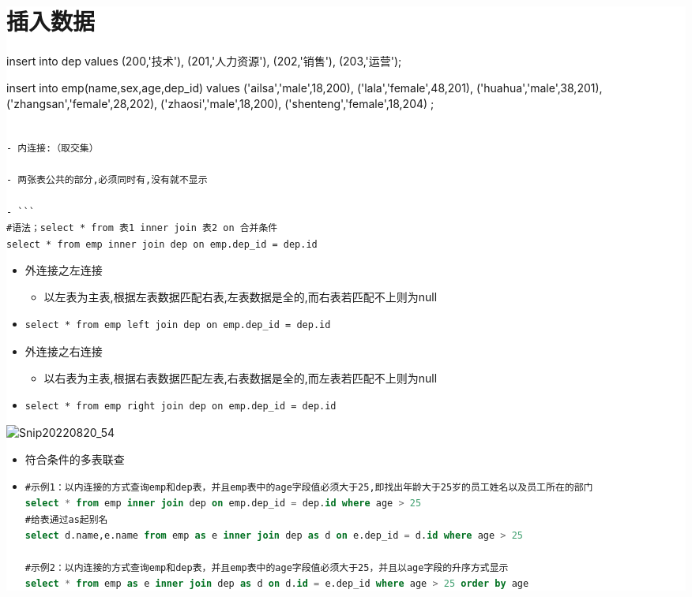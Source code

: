   # 插入数据
  insert into dep values
  (200,'技术'),
  (201,'人力资源'),
  (202,'销售'),
  (203,'运营');
  
  insert into emp(name,sex,age,dep_id) values
  ('ailsa','male',18,200),
  ('lala','female',48,201),
  ('huahua','male',38,201),
  ('zhangsan','female',28,202),
  ('zhaosi','male',18,200),
  ('shenteng','female',18,204)
  ;
  ```

- 内连接:（取交集）

  - 两张表公共的部分,必须同时有,没有就不显示

- ```
  #语法；select * from 表1 inner join 表2 on 合并条件
  select * from emp inner join dep on emp.dep_id = dep.id
  ```

- 外连接之左连接

  - 以左表为主表,根据左表数据匹配右表,左表数据是全的,而右表若匹配不上则为null

- ```
  select * from emp left join dep on emp.dep_id = dep.id
  ```

- 外连接之右连接

  - 以右表为主表,根据右表数据匹配左表,右表数据是全的,而左表若匹配不上则为null

- ```
  select * from emp right join dep on emp.dep_id = dep.id
  ```

![Snip20220820_54](/Users/zhangxiaobo/Desktop/mysql小课资料/课件/imgs/Snip20220820_54.png)

- 符合条件的多表联查

- ```sql
  #示例1：以内连接的方式查询emp和dep表，并且emp表中的age字段值必须大于25,即找出年龄大于25岁的员工姓名以及员工所在的部门
  select * from emp inner join dep on emp.dep_id = dep.id where age > 25
  #给表通过as起别名
  select d.name,e.name from emp as e inner join dep as d on e.dep_id = d.id where age > 25
  
  #示例2：以内连接的方式查询emp和dep表，并且emp表中的age字段值必须大于25，并且以age字段的升序方式显示
  select * from emp as e inner join dep as d on d.id = e.dep_id where age > 25 order by age
  